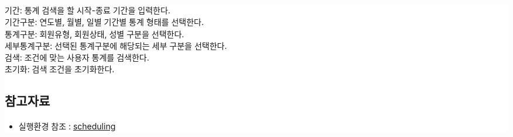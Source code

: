 기간: 통계 검색을 할 시작-종료 기간을 입력한다.  
기간구분: 연도별, 월별, 일별 기간별 통계 형태를 선택한다.  
통계구분: 회원유형, 회원상태, 성별 구분을 선택한다.  
세부통계구분: 선택된 통계구분에 해당되는 세부 구분을 선택한다.  
검색: 조건에 맞는 사용자 통계를 검색한다.  
초기화: 검색 조건을 초기화한다.  

## 참고자료

- 실행환경 참조 : [scheduling](https://www.egovframe.go.kr/wiki/doku.php?id=egovframework:rte:fdl:scheduling)